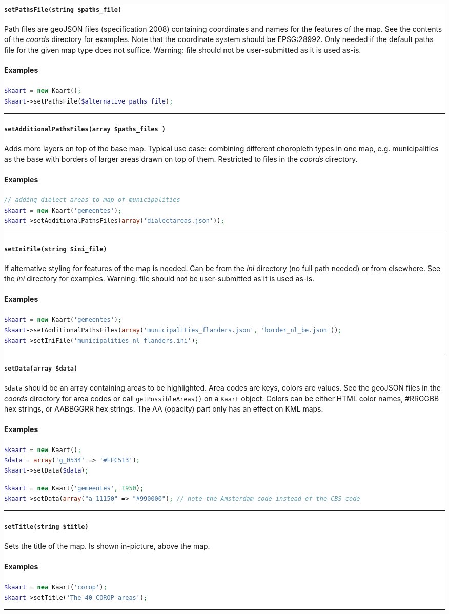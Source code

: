 #### `setPathsFile(string $paths_file)`
Path files are geoJSON files (specification 2008) containing coordinates and names for the features of the map. See the contents of the _coords_ directory for examples. Note that the coordinate system should be EPSG:28992. Only needed if the default paths file for the given map type does not suffice. Warning: file should not be user-submitted as it is used as-is. 
#### Examples
```php
$kaart = new Kaart();
$kaart->setPathsFile($alternative_paths_file);
```

---
#### `setAdditionalPathsFiles(array $paths_files )`
Adds more layers on top of the base map. Typical use case: combining different choropleth types in one map, e.g. municipalities as the base with borders of larger areas drawn on top of them. Restricted to files in the _coords_ directory.
#### Examples
```php
// adding dialect areas to map of municipalities
$kaart = new Kaart('gemeentes');
$kaart->setAdditionalPathsFiles(array('dialectareas.json'));
```

---
#### `setIniFile(string $ini_file)`
If alternative styling for features of the map is needed. Can be from the _ini_ directory (no full path needed) or from elsewhere. See the _ini_ directory for examples. Warning: file should not be user-submitted as it is used as-is. 
#### Examples
```php
$kaart = new Kaart('gemeentes');
$kaart->setAdditionalPathsFiles(array('municipalities_flanders.json', 'border_nl_be.json'));
$kaart->setIniFile('municipalities_nl_flanders.ini');
```

---
#### `setData(array $data)`
`$data` should be an array containing areas to be highlighted. Area codes are keys, colors are values. See the geoJSON files in the _coords_ directory for area codes or call `getPossibleAreas()` on a `Kaart` object. Colors can be either HTML color names, #RRGGBB hex strings, or AABBGGRR hex strings. The AA (opacity) part only has an effect on KML maps.
#### Examples
```php
$kaart = new Kaart();
$data = array('g_0534' => '#FFC513');
$kaart->setData($data);
```

```php
$kaart = new Kaart('gemeentes', 1950);
$kaart->setData(array("a_11150" => "#990000"); // note the Amsterdam code instead of the CBS code
```
---
#### `setTitle(string $title)`
Sets the title of the map. Is shown in-picture, above the map.
#### Examples
```php
$kaart = new Kaart('corop');
$kaart->setTitle('The 40 COROP areas');
```

---